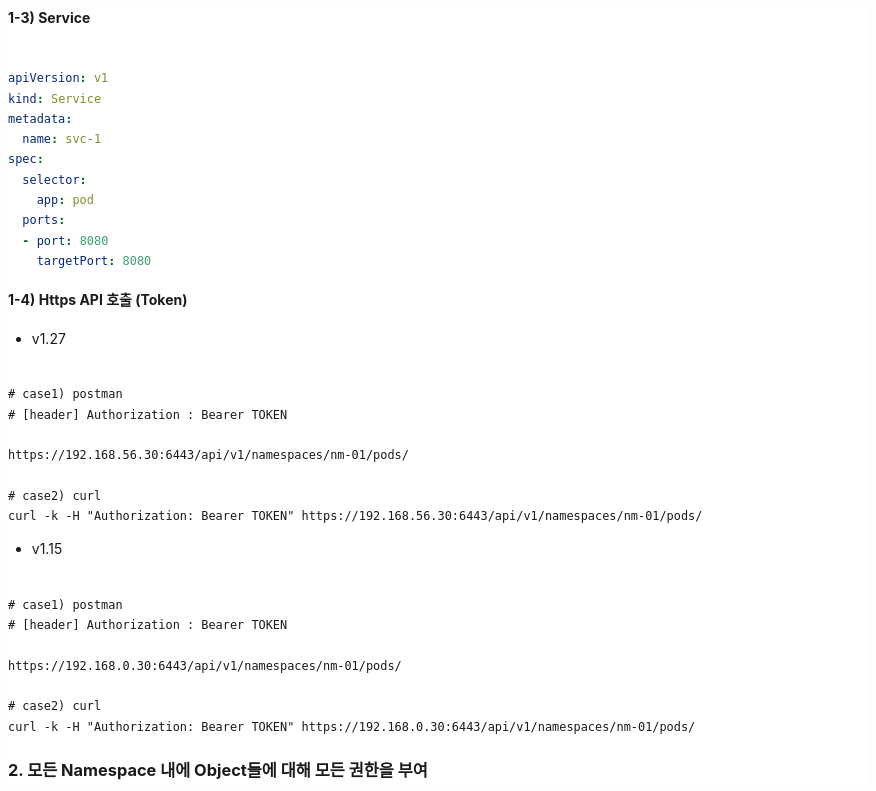 #### 1-3) Service

~~~yaml

apiVersion: v1
kind: Service
metadata:
  name: svc-1
spec:
  selector:
    app: pod
  ports:
  - port: 8080
    targetPort: 8080

~~~

#### 1-4) Https API 호출 (Token)
+ v1.27

~~~shell

# case1) postman
# [header] Authorization : Bearer TOKEN

https://192.168.56.30:6443/api/v1/namespaces/nm-01/pods/

# case2) curl
curl -k -H "Authorization: Bearer TOKEN" https://192.168.56.30:6443/api/v1/namespaces/nm-01/pods/

~~~


+ v1.15

~~~shell

# case1) postman
# [header] Authorization : Bearer TOKEN

https://192.168.0.30:6443/api/v1/namespaces/nm-01/pods/

# case2) curl
curl -k -H "Authorization: Bearer TOKEN" https://192.168.0.30:6443/api/v1/namespaces/nm-01/pods/

~~~

### 2. 모든 Namespace 내에 Object들에 대해 모든 권한을 부여